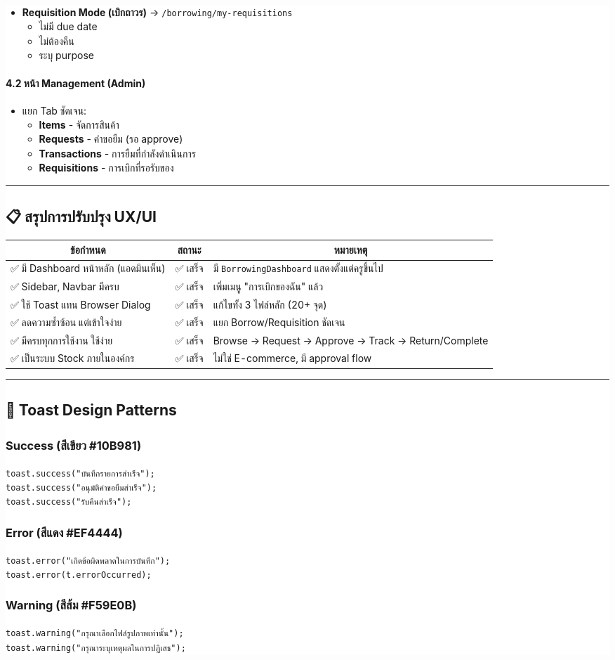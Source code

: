 - **Requisition Mode (เบิกถาวร)** → `/borrowing/my-requisitions`
  - ไม่มี due date
  - ไม่ต้องคืน
  - ระบุ purpose

#### 4.2 หน้า Management (Admin)

- แยก Tab ชัดเจน:
  - **Items** - จัดการสินค้า
  - **Requests** - คำขอยืม (รอ approve)
  - **Transactions** - การยืมที่กำลังดำเนินการ
  - **Requisitions** - การเบิกที่รอรับของ

---

## 📋 **สรุปการปรับปรุง UX/UI**

| ข้อกำหนด                              | สถานะ    | หมายเหตุ                                             |
| ------------------------------------- | -------- | ---------------------------------------------------- |
| ✅ มี Dashboard หน้าหลัก (แอดมินเห็น) | ✅ เสร็จ | มี `BorrowingDashboard` แสดงตั้งแต่ครูขึ้นไป         |
| ✅ Sidebar, Navbar มีครบ              | ✅ เสร็จ | เพิ่มเมนู "การเบิกของฉัน" แล้ว                       |
| ✅ ใช้ Toast แทน Browser Dialog       | ✅ เสร็จ | แก้ไขทั้ง 3 ไฟล์หลัก (20+ จุด)                       |
| ✅ ลดความซ้ำซ้อน แต่เข้าใจง่าย        | ✅ เสร็จ | แยก Borrow/Requisition ชัดเจน                        |
| ✅ มีครบทุกการใช้งาน ใช้ง่าย          | ✅ เสร็จ | Browse → Request → Approve → Track → Return/Complete |
| ✅ เป็นระบบ Stock ภายในองค์กร         | ✅ เสร็จ | ไม่ใช่ E-commerce, มี approval flow                  |

---

## 🎨 **Toast Design Patterns**

### Success (สีเขียว #10B981)

```tsx
toast.success("บันทึกรายการสำเร็จ");
toast.success("อนุมัติคำขอยืมสำเร็จ");
toast.success("รับคืนสำเร็จ");
```

### Error (สีแดง #EF4444)

```tsx
toast.error("เกิดข้อผิดพลาดในการบันทึก");
toast.error(t.errorOccurred);
```

### Warning (สีส้ม #F59E0B)

```tsx
toast.warning("กรุณาเลือกไฟล์รูปภาพเท่านั้น");
toast.warning("กรุณาระบุเหตุผลในการปฏิเสธ");
```
